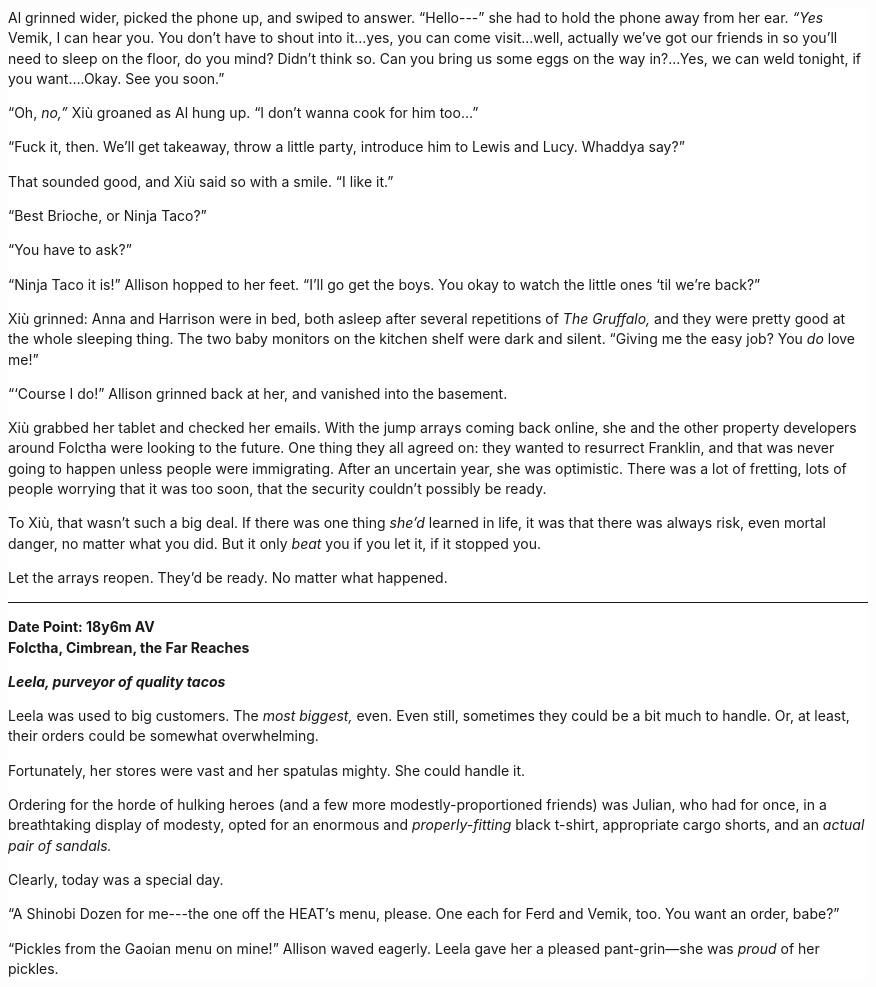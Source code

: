 Al grinned wider, picked the phone up, and swiped to answer. “Hello---” she had to hold the phone away from her ear. *“Yes* Vemik, I can hear you. You don’t have to shout into it...yes, you can come visit...well, actually we’ve got our friends in so you’ll need to sleep on the floor, do you mind? Didn’t think so. Can you bring us some eggs on the way in?...Yes, we can weld tonight, if you want….Okay. See you soon.”

“Oh, *no,”* Xiù groaned as Al hung up. “I don’t wanna cook for him too…”

“Fuck it, then. We’ll get takeaway, throw a little party, introduce him to Lewis and Lucy. Whaddya say?”

That sounded good, and Xiù said so with a smile. “I like it.”

“Best Brioche, or Ninja Taco?”

“You have to ask?”

“Ninja Taco it is!” Allison hopped to her feet. “I’ll go get the boys. You okay to watch the little ones ‘til we’re back?”

Xiù grinned: Anna and Harrison were in bed, both asleep after several repetitions of *The Gruffalo,* and they were pretty good at the whole sleeping thing. The two baby monitors on the kitchen shelf were dark and silent. “Giving me the easy job? You *do* love me!”

“‘Course I do!” Allison grinned back at her, and vanished into the basement.

Xiù grabbed her tablet and checked her emails. With the jump arrays coming back online, she and the other property developers around Folctha were looking to the future. One thing they all agreed on: they wanted to resurrect Franklin, and that was never going to happen unless people were immigrating. After an uncertain year, she was optimistic. There was a lot of fretting, lots of people worrying that it was too soon, that the security couldn’t possibly be ready.

To Xiù, that wasn’t such a big deal. If there was one thing *she’d* learned in life, it was that there was always risk, even mortal danger, no matter what you did. But it only *beat* you if you let it, if it stopped you.

Let the arrays reopen. They’d be ready. No matter what happened.

___

**Date Point: 18y6m AV**    
**Folctha, Cimbrean, the Far Reaches**

***Leela, purveyor of quality tacos***

Leela was used to big customers. The *most biggest,* even. Even still, sometimes they could be a bit much to handle. Or, at least, their orders could be somewhat overwhelming.

Fortunately, her stores were vast and her spatulas mighty. She could handle it.

Ordering for the horde of hulking heroes (and a few more modestly-proportioned friends) was Julian, who had for once, in a breathtaking display of modesty, opted for an enormous and *properly-fitting* black t-shirt, appropriate cargo shorts, and an *actual pair of sandals.*

Clearly, today was a special day.

“A Shinobi Dozen for me---the one off the HEAT’s menu, please. One each for Ferd and Vemik, too. You want an order, babe?”

“Pickles from the Gaoian menu on mine!” Allison waved eagerly. Leela gave her a pleased pant-grin—she was *proud* of her pickles.
